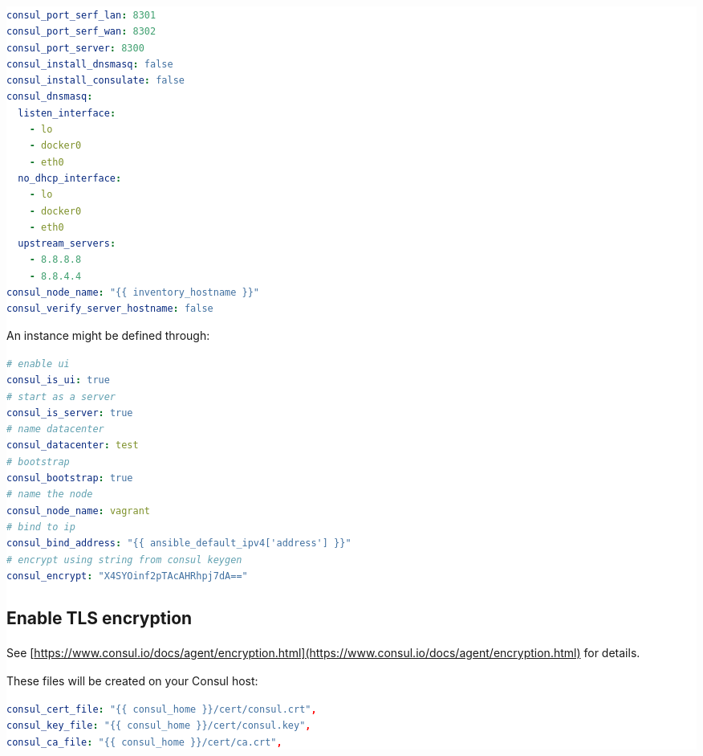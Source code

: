 ```yml
consul_port_serf_lan: 8301
consul_port_serf_wan: 8302
consul_port_server: 8300
consul_install_dnsmasq: false
consul_install_consulate: false
consul_dnsmasq:
  listen_interface:
    - lo
    - docker0
    - eth0
  no_dhcp_interface:
    - lo
    - docker0
    - eth0
  upstream_servers:
    - 8.8.8.8
    - 8.8.4.4
consul_node_name: "{{ inventory_hostname }}"
consul_verify_server_hostname: false
```

An instance might be defined through:

```yml
# enable ui
consul_is_ui: true
# start as a server
consul_is_server: true
# name datacenter
consul_datacenter: test
# bootstrap
consul_bootstrap: true
# name the node
consul_node_name: vagrant
# bind to ip
consul_bind_address: "{{ ansible_default_ipv4['address'] }}"
# encrypt using string from consul keygen
consul_encrypt: "X4SYOinf2pTAcAHRhpj7dA=="
```

## Enable TLS encryption

See [https://www.consul.io/docs/agent/encryption.html](https://www.consul.io/docs/agent/encryption.html) for details.

These files will be created on your Consul host:

```yml
consul_cert_file: "{{ consul_home }}/cert/consul.crt",
consul_key_file: "{{ consul_home }}/cert/consul.key",
consul_ca_file: "{{ consul_home }}/cert/ca.crt",
```
